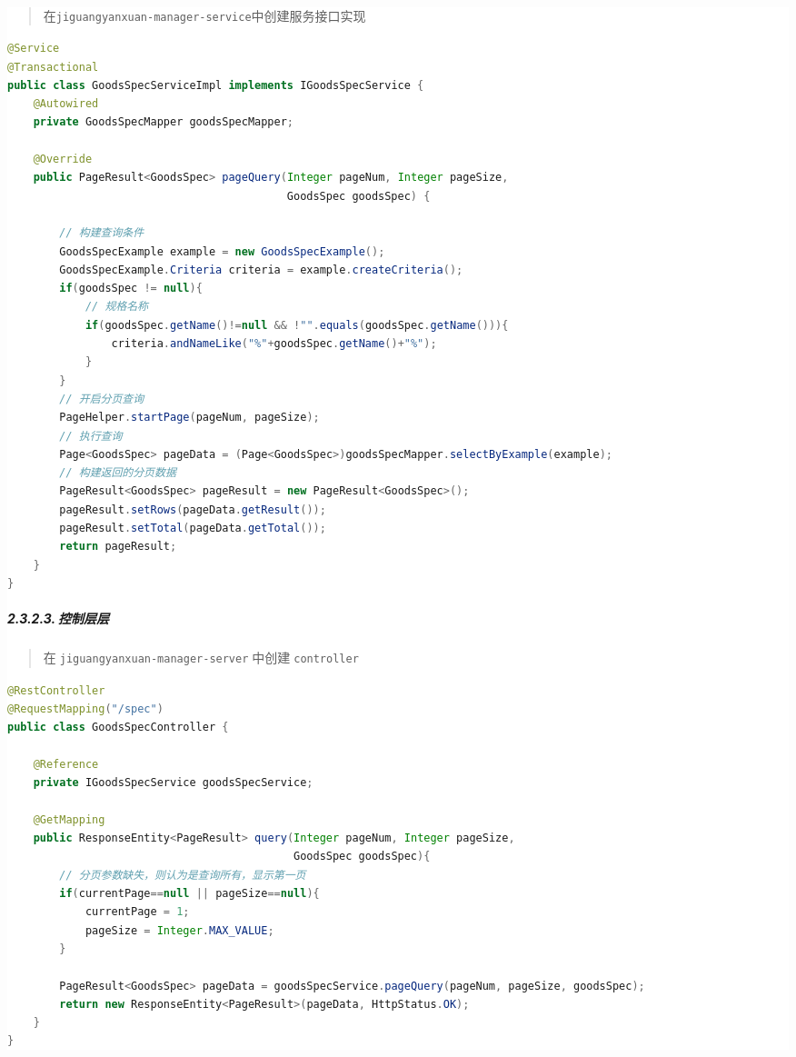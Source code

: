 > 在`jiguangyanxuan-manager-service`中创建服务接口实现

```java
@Service
@Transactional
public class GoodsSpecServiceImpl implements IGoodsSpecService {
    @Autowired
    private GoodsSpecMapper goodsSpecMapper;

    @Override
    public PageResult<GoodsSpec> pageQuery(Integer pageNum, Integer pageSize, 
                                           GoodsSpec goodsSpec) {
        
        // 构建查询条件
        GoodsSpecExample example = new GoodsSpecExample();
        GoodsSpecExample.Criteria criteria = example.createCriteria();
        if(goodsSpec != null){
            // 规格名称
            if(goodsSpec.getName()!=null && !"".equals(goodsSpec.getName())){
                criteria.andNameLike("%"+goodsSpec.getName()+"%");
            }
        }
		// 开启分页查询
        PageHelper.startPage(pageNum, pageSize);
        // 执行查询
        Page<GoodsSpec> pageData = (Page<GoodsSpec>)goodsSpecMapper.selectByExample(example);
        // 构建返回的分页数据
        PageResult<GoodsSpec> pageResult = new PageResult<GoodsSpec>();
        pageResult.setRows(pageData.getResult());
        pageResult.setTotal(pageData.getTotal());
        return pageResult;
    }
}
```

##### 2.3.2.3. 控制层层

> 在 `jiguangyanxuan-manager-server` 中创建 `controller`

```java
@RestController
@RequestMapping("/spec")
public class GoodsSpecController {

    @Reference
    private IGoodsSpecService goodsSpecService;

    @GetMapping
    public ResponseEntity<PageResult> query(Integer pageNum, Integer pageSize, 
                                            GoodsSpec goodsSpec){
        // 分页参数缺失，则认为是查询所有，显示第一页
        if(currentPage==null || pageSize==null){
            currentPage = 1;
            pageSize = Integer.MAX_VALUE;
        }
        
        PageResult<GoodsSpec> pageData = goodsSpecService.pageQuery(pageNum, pageSize, goodsSpec);
        return new ResponseEntity<PageResult>(pageData, HttpStatus.OK);
    }
}
```
